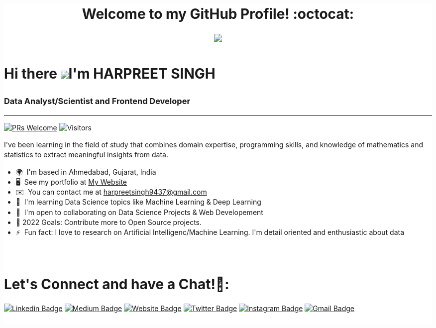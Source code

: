<h1 align="center">Welcome to my GitHub Profile! :octocat:
</h1>
<p align="center">
  <img src="https://capsule-render.vercel.app/api?text=Hey Everyone!🕹️&animation=fadeIn&type=waving&color=gradient&height=150"/>
</p>

Hi there <a rel="noopener noreferrer"><img src="https://raw.githubusercontent.com/syedareehaquasar/syedareehaquasar/master/gifs/Hi.gif" width="30px" style="max-width: 100%;"></a>I'm HARPREET SINGH
===============================

### Data Analyst/Scientist and Frontend Developer
---------------------------------------------
[![PRs Welcome](https://img.shields.io/badge/PRs-welcome-971901.svg?style=flat&logo=github)](https://github.com/iharpreet0809)
<img alt="Visitors" src="https://komarev.com/ghpvc/?username=iharpreet0809&style=flat&labelColor=red&logo=github&label=PROFILE+VIEWS&color=971901"/>


I've been learning in the field of study that combines domain expertise, programming skills, and knowledge of mathematics and statistics to extract meaningful insights from data.
*   🌍  I'm based in Ahmedabad, Gujarat, India
*   🖥️  See my portfolio at [My Website](http://iharpreet.com)
*   ✉️  You can contact me at [harpreetsingh9437@gmail.com](mailto:harpreetsingh9437@gmail.com)
*   🧠  I'm learning Data Science topics like Machine Learning & Deep Learning
*   🤝  I'm open to collaborating on Data Science Projects & Web Developement
*   🥅  2022 Goals: Contribute more to Open Source projects.
*   ⚡  Fun fact: I love to research on Artificial Intelligenc/Machine Learning. I'm detail oriented and enthusiastic about data


<br>

  # Let's Connect and have a Chat!💬:

[![Linkedin Badge](https://img.shields.io/badge/-LinkedIn-blue?style=flat&logo=Linkedin&logoColor=white&link=https://www.linkedin.com/in/harpreet22/)](https://www.linkedin.com/in/harpreet22/)
[![Medium Badge](https://img.shields.io/badge/-Medium-000000?style=flat&labelColor=000000&logo=Medium&link=https://medium.com/@harpreet22)](https://medium.com/@harpreet22)
[![Website Badge](https://img.shields.io/badge/-Website-47CCCC?style=flat&logo=Google-Chrome&logoColor=white&link=https://iharpreet.com)](https://iharpreet.com)
[![Twitter Badge](https://img.shields.io/badge/-Twitter-1ca0f1?style=flat&labelColor=1ca0f1&logo=twitter&logoColor=white&link=https://twitter.com/_jesslim)](https://twitter.com/iharpreet0809)
[![Instagram Badge](https://img.shields.io/badge/-Instagram-purple?style=flat&logo=instagram&logoColor=white&link=https://instagram.com/s4smarty_slam/)](https://instagram.com/s4smarty)
[![Gmail Badge](https://img.shields.io/badge/-Gmail-c14438?style=flat&logo=Gmail&logoColor=white&link=mailto:harpreetsingh9437@gmail.com)](mailto:harpreetsingh9437@gmail.com)
<br>
<br />
